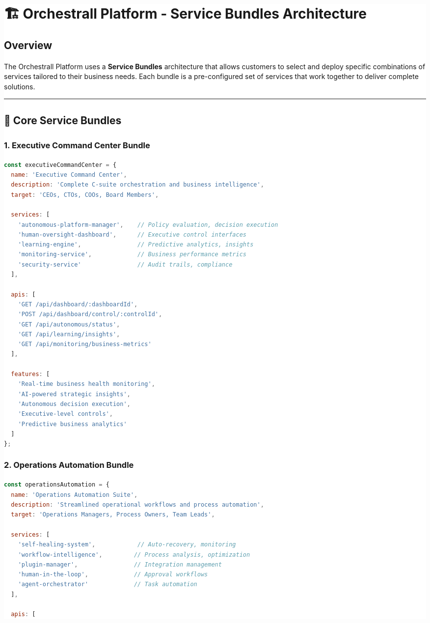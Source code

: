 # 🏗️ Orchestrall Platform - Service Bundles Architecture

## **Overview**

The Orchestrall Platform uses a **Service Bundles** architecture that allows customers to select and deploy specific combinations of services tailored to their business needs. Each bundle is a pre-configured set of services that work together to deliver complete solutions.

---

## **🎯 Core Service Bundles**

### **1. Executive Command Center Bundle**
```javascript
const executiveCommandCenter = {
  name: 'Executive Command Center',
  description: 'Complete C-suite orchestration and business intelligence',
  target: 'CEOs, CTOs, COOs, Board Members',
  
  services: [
    'autonomous-platform-manager',    // Policy evaluation, decision execution
    'human-oversight-dashboard',      // Executive control interfaces
    'learning-engine',                // Predictive analytics, insights
    'monitoring-service',             // Business performance metrics
    'security-service'                // Audit trails, compliance
  ],
  
  apis: [
    'GET /api/dashboard/:dashboardId',
    'POST /api/dashboard/control/:controlId',
    'GET /api/autonomous/status',
    'GET /api/learning/insights',
    'GET /api/monitoring/business-metrics'
  ],
  
  features: [
    'Real-time business health monitoring',
    'AI-powered strategic insights',
    'Autonomous decision execution',
    'Executive-level controls',
    'Predictive business analytics'
  ]
};
```

### **2. Operations Automation Bundle**
```javascript
const operationsAutomation = {
  name: 'Operations Automation Suite',
  description: 'Streamlined operational workflows and process automation',
  target: 'Operations Managers, Process Owners, Team Leads',
  
  services: [
    'self-healing-system',            // Auto-recovery, monitoring
    'workflow-intelligence',         // Process analysis, optimization
    'plugin-manager',                // Integration management
    'human-in-the-loop',             // Approval workflows
    'agent-orchestrator'             // Task automation
  ],
  
  apis: [
```